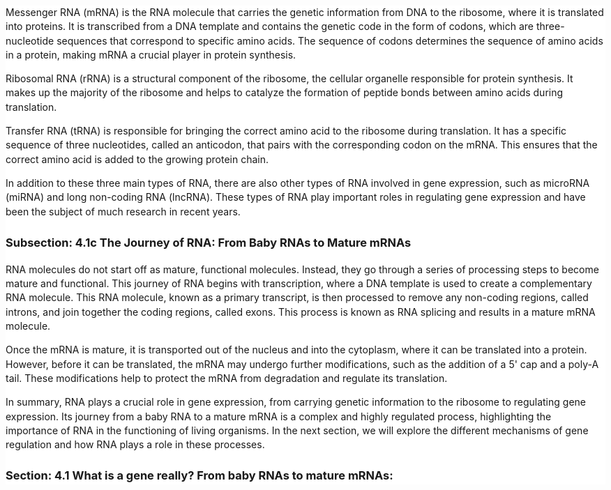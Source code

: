 

Messenger RNA (mRNA) is the RNA molecule that carries the genetic information from DNA to the ribosome, where it is translated into proteins. It is transcribed from a DNA template and contains the genetic code in the form of codons, which are three-nucleotide sequences that correspond to specific amino acids. The sequence of codons determines the sequence of amino acids in a protein, making mRNA a crucial player in protein synthesis.



Ribosomal RNA (rRNA) is a structural component of the ribosome, the cellular organelle responsible for protein synthesis. It makes up the majority of the ribosome and helps to catalyze the formation of peptide bonds between amino acids during translation.



Transfer RNA (tRNA) is responsible for bringing the correct amino acid to the ribosome during translation. It has a specific sequence of three nucleotides, called an anticodon, that pairs with the corresponding codon on the mRNA. This ensures that the correct amino acid is added to the growing protein chain.



In addition to these three main types of RNA, there are also other types of RNA involved in gene expression, such as microRNA (miRNA) and long non-coding RNA (lncRNA). These types of RNA play important roles in regulating gene expression and have been the subject of much research in recent years.



### Subsection: 4.1c The Journey of RNA: From Baby RNAs to Mature mRNAs



RNA molecules do not start off as mature, functional molecules. Instead, they go through a series of processing steps to become mature and functional. This journey of RNA begins with transcription, where a DNA template is used to create a complementary RNA molecule. This RNA molecule, known as a primary transcript, is then processed to remove any non-coding regions, called introns, and join together the coding regions, called exons. This process is known as RNA splicing and results in a mature mRNA molecule.



Once the mRNA is mature, it is transported out of the nucleus and into the cytoplasm, where it can be translated into a protein. However, before it can be translated, the mRNA may undergo further modifications, such as the addition of a 5' cap and a poly-A tail. These modifications help to protect the mRNA from degradation and regulate its translation.



In summary, RNA plays a crucial role in gene expression, from carrying genetic information to the ribosome to regulating gene expression. Its journey from a baby RNA to a mature mRNA is a complex and highly regulated process, highlighting the importance of RNA in the functioning of living organisms. In the next section, we will explore the different mechanisms of gene regulation and how RNA plays a role in these processes.





### Section: 4.1 What is a gene really? From baby RNAs to mature mRNAs:
